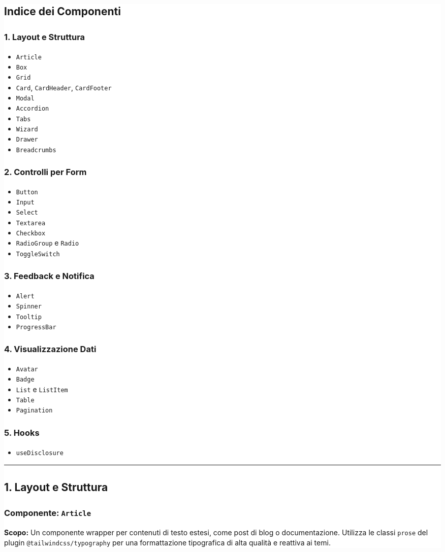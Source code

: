 ## Indice dei Componenti

### 1. Layout e Struttura

- `Article`
- `Box`
- `Grid`
- `Card`, `CardHeader`, `CardFooter`
- `Modal`
- `Accordion`
- `Tabs`
- `Wizard`
- `Drawer`
- `Breadcrumbs`

### 2. Controlli per Form

- `Button`
- `Input`
- `Select`
- `Textarea`
- `Checkbox`
- `RadioGroup` e `Radio`
- `ToggleSwitch`

### 3. Feedback e Notifica

- `Alert`
- `Spinner`
- `Tooltip`
- `ProgressBar`

### 4. Visualizzazione Dati

- `Avatar`
- `Badge`
- `List` e `ListItem`
- `Table`
- `Pagination`

### 5. Hooks

- `useDisclosure`

---

## 1. Layout e Struttura

### Componente: `Article`

**Scopo:**
Un componente wrapper per contenuti di testo estesi, come post di blog o documentazione. Utilizza le classi `prose` del plugin `@tailwindcss/typography` per una formattazione tipografica di alta qualità e reattiva ai temi.
